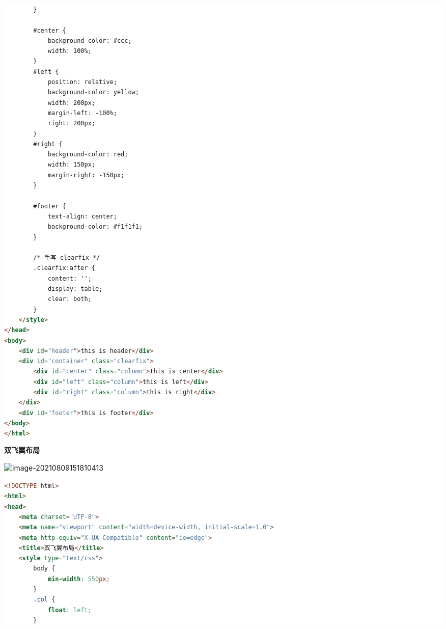 ```html
        }

        #center {
            background-color: #ccc;
            width: 100%;
        }
        #left {
            position: relative;
            background-color: yellow;
            width: 200px;
            margin-left: -100%;
            right: 200px;
        }
        #right {
            background-color: red;
            width: 150px;
            margin-right: -150px;
        }

        #footer {
            text-align: center;
            background-color: #f1f1f1;
        }

        /* 手写 clearfix */
        .clearfix:after {
            content: '';
            display: table;
            clear: both;
        }
    </style>
</head>
<body>
    <div id="header">this is header</div>
    <div id="container" class="clearfix">
        <div id="center" class="column">this is center</div>
        <div id="left" class="column">this is left</div>
        <div id="right" class="column">this is right</div>
    </div>
    <div id="footer">this is footer</div>
</body>
</html>
```



**双飞翼布局**

![image-20210809151810413](https://gitee.com/dadadaxyx/my-images/raw/master/image-20210809151810413.png)

```html
<!DOCTYPE html>
<html>
<head>
    <meta charset="UTF-8">
    <meta name="viewport" content="width=device-width, initial-scale=1.0">
    <meta http-equiv="X-UA-Compatible" content="ie=edge">
    <title>双飞翼布局</title>
    <style type="text/css">
        body {
            min-width: 550px;
        }
        .col {
            float: left;
        }
```